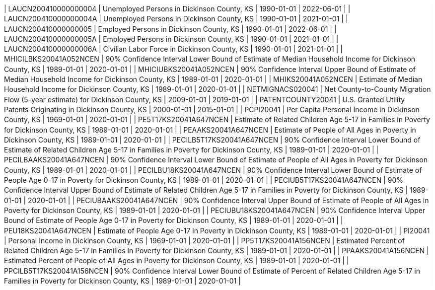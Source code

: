 | LAUCN200410000000004      | Unemployed Persons in Dickinson County, KS                                                                                                                                    | 1990-01-01          | 2022-06-01        |
| LAUCN200410000000004A     | Unemployed Persons in Dickinson County, KS                                                                                                                                    | 1990-01-01          | 2021-01-01        |
| LAUCN200410000000005      | Employed Persons in Dickinson County, KS                                                                                                                                      | 1990-01-01          | 2022-06-01        |
| LAUCN200410000000005A     | Employed Persons in Dickinson County, KS                                                                                                                                      | 1990-01-01          | 2021-01-01        |
| LAUCN200410000000006A     | Civilian Labor Force in Dickinson County, KS                                                                                                                                  | 1990-01-01          | 2021-01-01        |
| MHICILBKS20041A052NCEN    | 90% Confidence Interval Lower Bound of Estimate of Median Household Income for Dickinson County, KS                                                                           | 1989-01-01          | 2020-01-01        |
| MHICIUBKS20041A052NCEN    | 90% Confidence Interval Upper Bound of Estimate of Median Household Income for Dickinson County, KS                                                                           | 1989-01-01          | 2020-01-01        |
| MHIKS20041A052NCEN        | Estimate of Median Household Income for Dickinson County, KS                                                                                                                  | 1989-01-01          | 2020-01-01        |
| NETMIGNACS020041          | Net County-to-County Migration Flow (5-year estimate) for Dickinson County, KS                                                                                                | 2009-01-01          | 2019-01-01        |
| PATENTCOUNTY20041         | U.S. Granted Utility Patents Originating in Dickinson County, KS                                                                                                              | 2000-01-01          | 2015-01-01        |
| PCPI20041                 | Per Capita Personal Income in Dickinson County, KS                                                                                                                            | 1969-01-01          | 2020-01-01        |
| PE5T17KS20041A647NCEN     | Estimate of Related Children Age 5-17 in Families in Poverty for Dickinson County, KS                                                                                         | 1989-01-01          | 2020-01-01        |
| PEAAKS20041A647NCEN       | Estimate of People of All Ages in Poverty in Dickinson County, KS                                                                                                             | 1989-01-01          | 2020-01-01        |
| PECILB5T17KS20041A647NCEN | 90% Confidence Interval Lower Bound of Estimate of Related Children Age 5-17 in Families in Poverty for Dickinson County, KS                                                  | 1989-01-01          | 2020-01-01        |
| PECILBAAKS20041A647NCEN   | 90% Confidence Interval Lower Bound of Estimate of People of All Ages in Poverty for Dickinson County, KS                                                                     | 1989-01-01          | 2020-01-01        |
| PECILBU18KS20041A647NCEN  | 90% Confidence Interval Lower Bound of Estimate of People Age 0-17 in Poverty for Dickinson County, KS                                                                        | 1989-01-01          | 2020-01-01        |
| PECIUB5T17KS20041A647NCEN | 90% Confidence Interval Upper Bound of Estimate of Related Children Age 5-17 in Families in Poverty for Dickinson County, KS                                                  | 1989-01-01          | 2020-01-01        |
| PECIUBAAKS20041A647NCEN   | 90% Confidence Interval Upper Bound of Estimate of People of All Ages in Poverty for Dickinson County, KS                                                                     | 1989-01-01          | 2020-01-01        |
| PECIUBU18KS20041A647NCEN  | 90% Confidence Interval Upper Bound of Estimate of People Age 0-17 in Poverty for Dickinson County, KS                                                                        | 1989-01-01          | 2020-01-01        |
| PEU18KS20041A647NCEN      | Estimate of People Age 0-17 in Poverty in Dickinson County, KS                                                                                                                | 1989-01-01          | 2020-01-01        |
| PI20041                   | Personal Income in Dickinson County, KS                                                                                                                                       | 1969-01-01          | 2020-01-01        |
| PP5T17KS20041A156NCEN     | Estimated Percent of Related Children Age 5-17 in Families in Poverty for Dickinson County, KS                                                                                | 1989-01-01          | 2020-01-01        |
| PPAAKS20041A156NCEN       | Estimated Percent of People of All Ages in Poverty for Dickinson County, KS                                                                                                   | 1989-01-01          | 2020-01-01        |
| PPCILB5T17KS20041A156NCEN | 90% Confidence Interval Lower Bound of Estimate of Percent of Related Children Age 5-17 in Families in Poverty for Dickinson County, KS                                       | 1989-01-01          | 2020-01-01        |